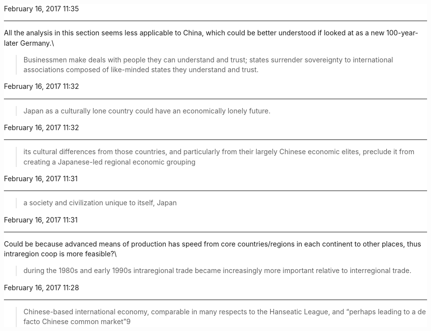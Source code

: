 
February 16, 2017 11:35

------------------------------------------------------------------------



All the analysis in this section seems less applicable to China, which
could be better understood if looked at as a new 100-year-later
Germany.\

> Businessmen make deals with people they can understand and trust; states surrender sovereignty to international associations composed of like-minded states they understand and trust.


February 16, 2017 11:32

------------------------------------------------------------------------




> Japan as a culturally lone country could have an economically lonely future.


February 16, 2017 11:32

------------------------------------------------------------------------




> its cultural differences from those countries, and particularly from their largely Chinese economic elites, preclude it from creating a Japanese-led regional economic grouping


February 16, 2017 11:31

------------------------------------------------------------------------




> a society and civilization unique to itself, Japan


February 16, 2017 11:31

------------------------------------------------------------------------



Could be because advanced means of production has speed from core
countries/regions in each continent to other places, thus intraregion
coop is more feasible?\

> during the 1980s and early 1990s intraregional trade became increasingly more important relative to interregional trade.


February 16, 2017 11:28

------------------------------------------------------------------------




> Chinese-based international economy, comparable in many respects to the Hanseatic League, and “perhaps leading to a de facto Chinese common market”9

